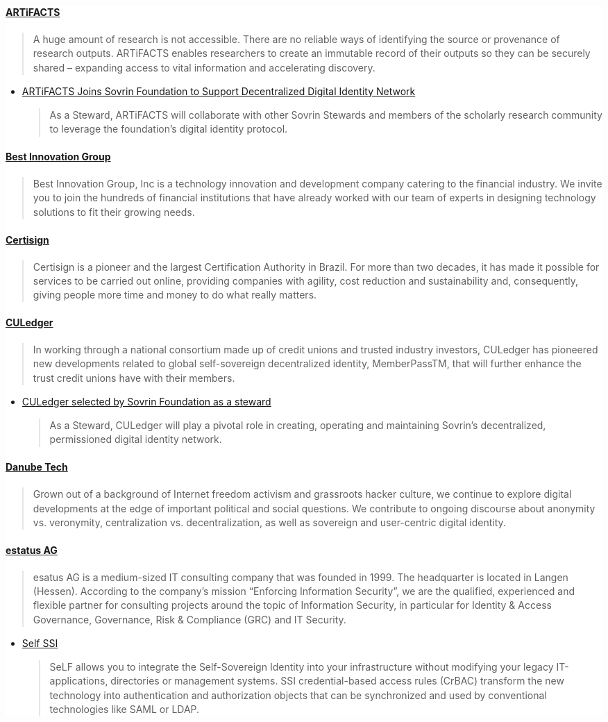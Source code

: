 #### [ARTiFACTS](https://artifacts.ai/) 

> A huge amount of research is not accessible. There are no reliable ways of identifying the source or provenance of research outputs. ARTiFACTS enables researchers to create an immutable record of their outputs so they can be securely shared – expanding access to vital information and accelerating discovery.

* [ARTiFACTS Joins Sovrin Foundation to Support Decentralized Digital Identity Network](https://www.globenewswire.com/news-release/2018/06/19/1526639/0/en/ARTiFACTS-Joins-Sovrin-Foundation-to-Support-Decentralized-Digital-Identity-Network.html)
  > As a Steward, ARTiFACTS will collaborate with other Sovrin Stewards and members of the scholarly research community to leverage the foundation’s digital identity protocol.

#### [Best Innovation Group](http://www.big-fintech.com/) 

> Best Innovation Group, Inc is a technology innovation and development company catering to the financial industry. We invite you to join the hundreds of financial institutions that have already worked with our team of experts in designing technology solutions to fit their growing needs.

#### [Certisign](http://www.certisign.com.br/) 

> Certisign is a pioneer and the largest Certification Authority in Brazil. For more than two decades, it has made it possible for services to be carried out online, providing companies with agility, cost reduction and sustainability and, consequently, giving people more time and money to do what really matters.

#### [CULedger](http://culedger.com/) 

> In working through a national consortium made up of credit unions and trusted industry investors, CULedger has pioneered new developments related to global self-sovereign decentralized identity, MemberPassTM, that will further enhance the trust credit unions have with their members.

* [CULedger selected by Sovrin Foundation as a steward](https://www.cuinsight.com/press-release/culedger-selected-by-sovrin-foundation-as-a-steward)
  > As a Steward, CULedger will play a pivotal role in creating, operating and maintaining Sovrin’s decentralized, permissioned digital identity network. 

#### [Danube Tech](https://danubetech.com/) 

> Grown out of a background of Internet freedom activism and grassroots hacker culture, we continue to explore digital developments at the edge of important political and social questions. We contribute to ongoing discourse about anonymity vs. veronymity, centralization vs. decentralization, as well as sovereign and user-centric digital identity.

#### [estatus AG](https://esatus.com/?lang=en) 

> esatus AG is a medium-sized IT consulting company that was founded in 1999. The headquarter is located in Langen (Hessen). According to the company’s mission “Enforcing Information Security”, we are the qualified, experienced and flexible partner for consulting projects around the topic of Information Security, in particular for Identity & Access Governance, Governance, Risk & Compliance (GRC) and IT Security. 

* [Self SSI](https://self-ssi.com/en/) 
  > SeLF allows you to integrate the Self-Sovereign Identity into your infrastructure without modifying your legacy IT-applications, directories or management systems. SSI credential-based access rules (CrBAC) transform the new technology into authentication and authorization objects that can be synchronized and used by conventional technologies like SAML or LDAP.
